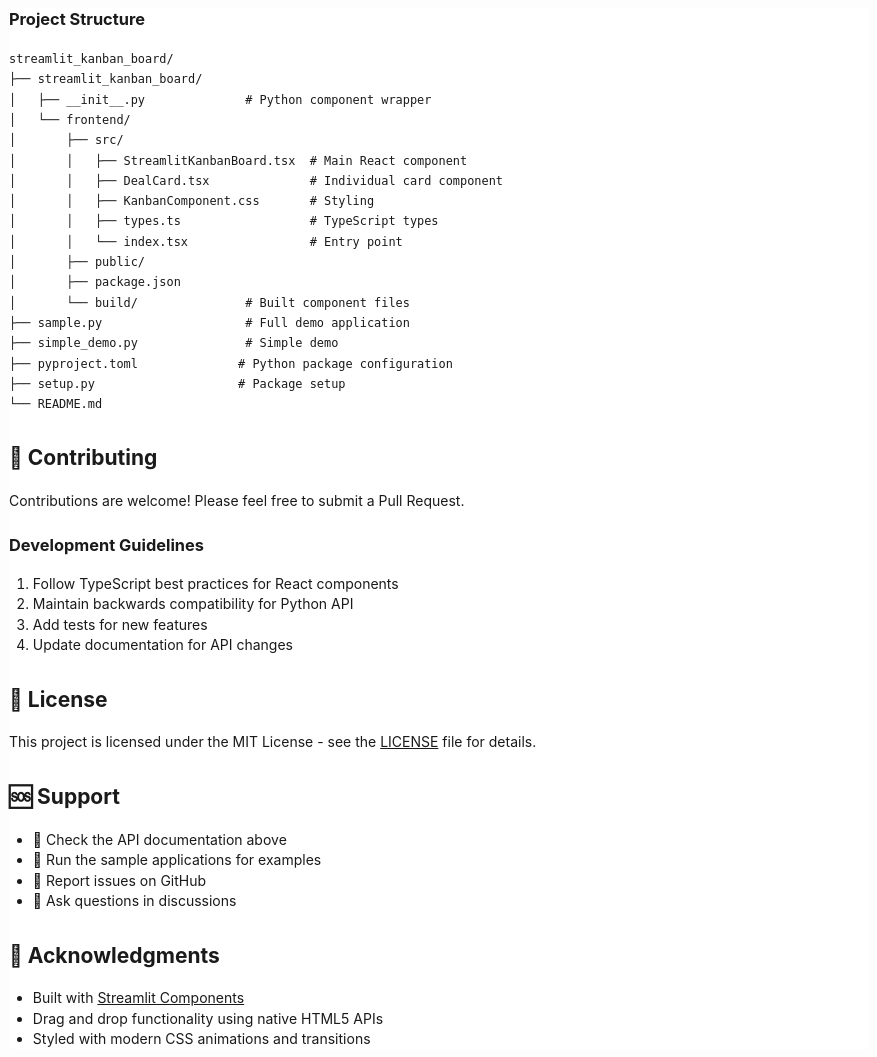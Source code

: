 ### Project Structure

```
streamlit_kanban_board/
├── streamlit_kanban_board/
│   ├── __init__.py              # Python component wrapper
│   └── frontend/
│       ├── src/
│       │   ├── StreamlitKanbanBoard.tsx  # Main React component
│       │   ├── DealCard.tsx              # Individual card component
│       │   ├── KanbanComponent.css       # Styling
│       │   ├── types.ts                  # TypeScript types
│       │   └── index.tsx                 # Entry point
│       ├── public/
│       ├── package.json
│       └── build/               # Built component files
├── sample.py                    # Full demo application
├── simple_demo.py               # Simple demo
├── pyproject.toml              # Python package configuration
├── setup.py                    # Package setup
└── README.md
```

## 🤝 Contributing

Contributions are welcome! Please feel free to submit a Pull Request.

### Development Guidelines
1. Follow TypeScript best practices for React components
2. Maintain backwards compatibility for Python API
3. Add tests for new features
4. Update documentation for API changes

## 📄 License

This project is licensed under the MIT License - see the [LICENSE](LICENSE) file for details.

## 🆘 Support

- 📖 Check the API documentation above
- 🧪 Run the sample applications for examples
- 🐛 Report issues on GitHub
- 💬 Ask questions in discussions

## 🙏 Acknowledgments

- Built with [Streamlit Components](https://docs.streamlit.io/library/components)
- Drag and drop functionality using native HTML5 APIs
- Styled with modern CSS animations and transitions
